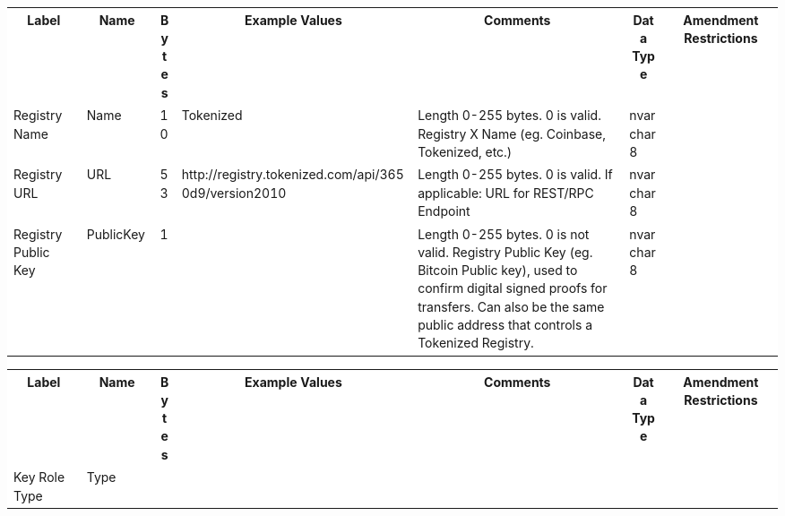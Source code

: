 <div class="ui modal" id="type-Registry">
    <i class="close icon"></i>
    <div class="content docs-content">
        <table class="ui table">
            <tr style='height:19px;'>
                <th style="width:9%" class="s1">Label</th>
                <th style="width:9%" class="s1">Name</th>
                <th style="width:2%" class="s1">Bytes</th>
                <th style="width:29%" class="s1">Example Values</th>
                <th style="width:26%" class="s1">Comments</th>
                <th style="width:5%" class="s1">Data Type</th>
                <th style="width:14%" class="s2">Amendment Restrictions</th>
            </tr>
            <tr>
                <td class="c10">Registry Name</td>
                <td class="c10">Name</td>
                <td class="c10">10</td>
                <td class="c10" style="word-break:break-all">Tokenized</td>
                <td class="c10">Length 0-255 bytes. 0 is valid. Registry X Name (eg. Coinbase, Tokenized, etc.)</td>
                <td class="c10">nvarchar8</td>
                <td class="c10"></td>
            </tr>
            <tr>
                <td class="c10">Registry URL</td>
                <td class="c10">URL</td>
                <td class="c10">53</td>
                <td class="c10" style="word-break:break-all">http://registry.tokenized.com/api/3650d9/version2010</td>
                <td class="c10">Length 0-255 bytes. 0 is valid. If applicable: URL for REST/RPC Endpoint</td>
                <td class="c10">nvarchar8</td>
                <td class="c10"></td>
            </tr>
            <tr>
                <td class="c10">Registry Public Key</td>
                <td class="c10">PublicKey</td>
                <td class="c10">1</td>
                <td class="c10" style="word-break:break-all"></td>
                <td class="c10">Length 0-255 bytes. 0 is not valid. Registry Public Key (eg. Bitcoin Public key), used to confirm digital signed proofs for transfers.  Can also be the same public address that controls a Tokenized Registry.</td>
                <td class="c10">nvarchar8</td>
                <td class="c10"></td>
            </tr>
        </table>
    </div>
</div>

<div class="ui modal" id="type-KeyRole">
    <i class="close icon"></i>
    <div class="content docs-content">
        <table class="ui table">
            <tr style='height:19px;'>
                <th style="width:9%" class="s1">Label</th>
                <th style="width:9%" class="s1">Name</th>
                <th style="width:2%" class="s1">Bytes</th>
                <th style="width:29%" class="s1">Example Values</th>
                <th style="width:26%" class="s1">Comments</th>
                <th style="width:5%" class="s1">Data Type</th>
                <th style="width:14%" class="s2">Amendment Restrictions</th>
            </tr>
            <tr>
                <td class="c10">Key Role Type</td>
                <td class="c10">Type</td>